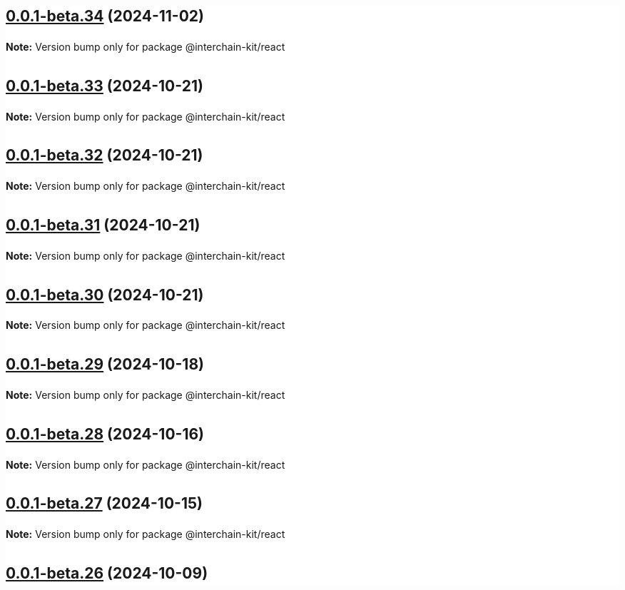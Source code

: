 ## [0.0.1-beta.34](https://github.com/interchain-kit/react/compare/@interchain-kit/react@0.0.1-beta.33...@interchain-kit/react@0.0.1-beta.34) (2024-11-02)

**Note:** Version bump only for package @interchain-kit/react

## [0.0.1-beta.33](https://github.com/interchain-kit/react/compare/@interchain-kit/react@0.0.1-beta.32...@interchain-kit/react@0.0.1-beta.33) (2024-10-21)

**Note:** Version bump only for package @interchain-kit/react

## [0.0.1-beta.32](https://github.com/interchain-kit/react/compare/@interchain-kit/react@0.0.1-beta.31...@interchain-kit/react@0.0.1-beta.32) (2024-10-21)

**Note:** Version bump only for package @interchain-kit/react

## [0.0.1-beta.31](https://github.com/interchain-kit/react/compare/@interchain-kit/react@0.0.1-beta.30...@interchain-kit/react@0.0.1-beta.31) (2024-10-21)

**Note:** Version bump only for package @interchain-kit/react

## [0.0.1-beta.30](https://github.com/interchain-kit/react/compare/@interchain-kit/react@0.0.1-beta.29...@interchain-kit/react@0.0.1-beta.30) (2024-10-21)

**Note:** Version bump only for package @interchain-kit/react

## [0.0.1-beta.29](https://github.com/interchain-kit/react/compare/@interchain-kit/react@0.0.1-beta.28...@interchain-kit/react@0.0.1-beta.29) (2024-10-18)

**Note:** Version bump only for package @interchain-kit/react

## [0.0.1-beta.28](https://github.com/interchain-kit/react/compare/@interchain-kit/react@0.0.1-beta.27...@interchain-kit/react@0.0.1-beta.28) (2024-10-16)

**Note:** Version bump only for package @interchain-kit/react

## [0.0.1-beta.27](https://github.com/interchain-kit/react/compare/@interchain-kit/react@0.0.1-beta.26...@interchain-kit/react@0.0.1-beta.27) (2024-10-15)

**Note:** Version bump only for package @interchain-kit/react

## [0.0.1-beta.26](https://github.com/interchain-kit/react/compare/@interchain-kit/react@0.0.1-beta.25...@interchain-kit/react@0.0.1-beta.26) (2024-10-09)
